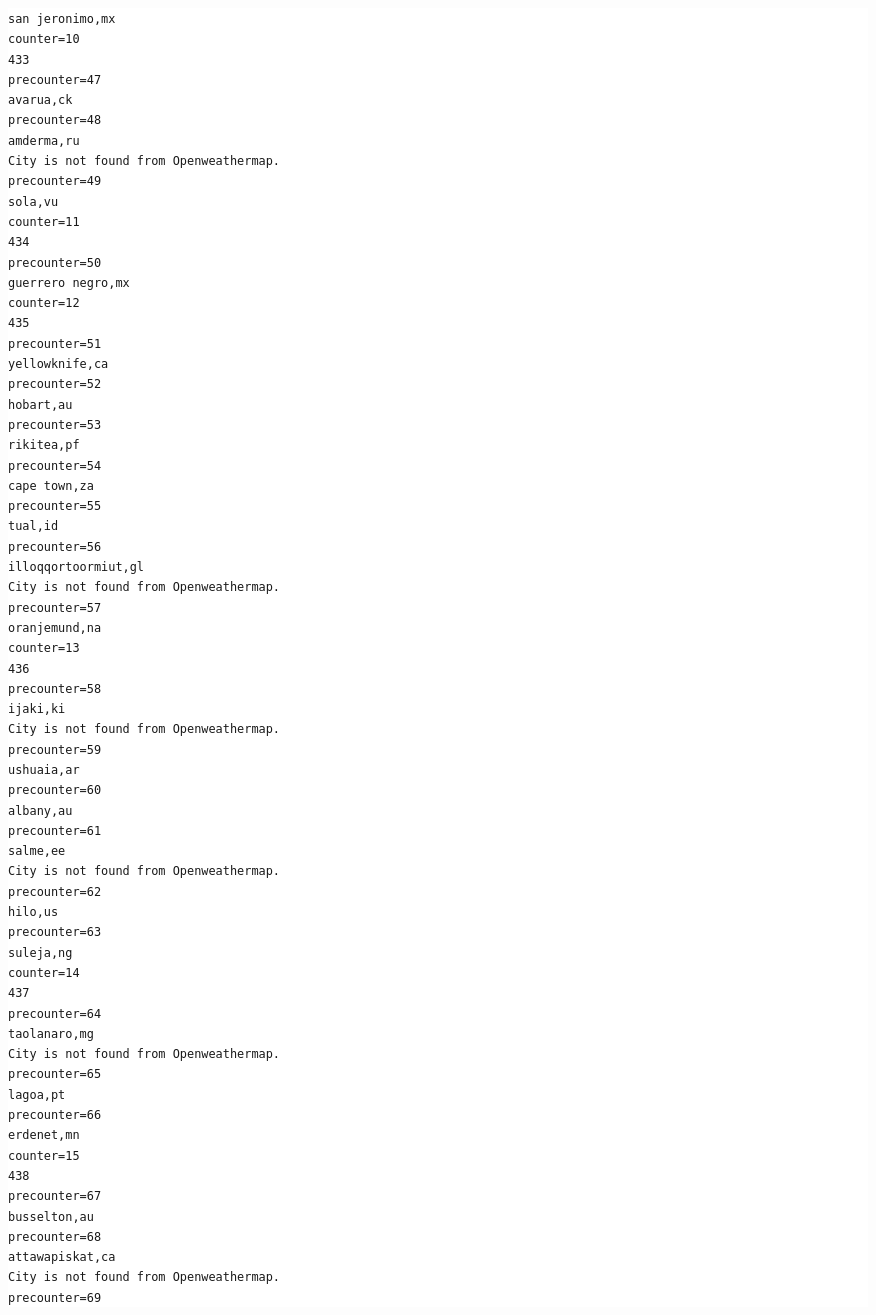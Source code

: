     san jeronimo,mx
    counter=10
    433
    precounter=47
    avarua,ck
    precounter=48
    amderma,ru
    City is not found from Openweathermap.
    precounter=49
    sola,vu
    counter=11
    434
    precounter=50
    guerrero negro,mx
    counter=12
    435
    precounter=51
    yellowknife,ca
    precounter=52
    hobart,au
    precounter=53
    rikitea,pf
    precounter=54
    cape town,za
    precounter=55
    tual,id
    precounter=56
    illoqqortoormiut,gl
    City is not found from Openweathermap.
    precounter=57
    oranjemund,na
    counter=13
    436
    precounter=58
    ijaki,ki
    City is not found from Openweathermap.
    precounter=59
    ushuaia,ar
    precounter=60
    albany,au
    precounter=61
    salme,ee
    City is not found from Openweathermap.
    precounter=62
    hilo,us
    precounter=63
    suleja,ng
    counter=14
    437
    precounter=64
    taolanaro,mg
    City is not found from Openweathermap.
    precounter=65
    lagoa,pt
    precounter=66
    erdenet,mn
    counter=15
    438
    precounter=67
    busselton,au
    precounter=68
    attawapiskat,ca
    City is not found from Openweathermap.
    precounter=69